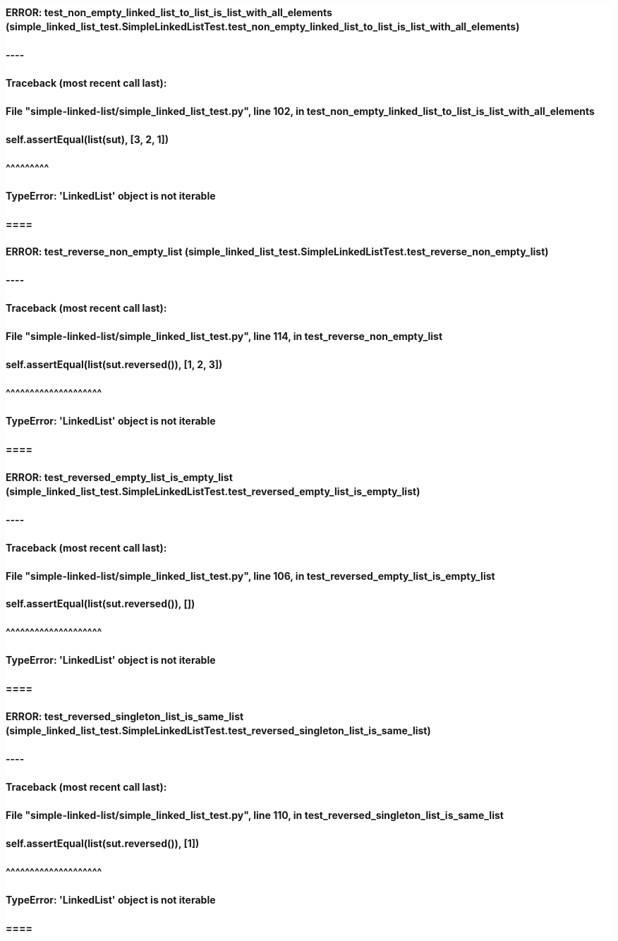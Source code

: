 #### ERROR: test_non_empty_linked_list_to_list_is_list_with_all_elements (simple_linked_list_test.SimpleLinkedListTest.test_non_empty_linked_list_to_list_is_list_with_all_elements)  
#### ----  
#### Traceback (most recent call last):  
####   File "simple-linked-list/simple_linked_list_test.py", line 102, in test_non_empty_linked_list_to_list_is_list_with_all_elements  
####     self.assertEqual(list(sut), [3, 2, 1])  
####                      ^^^^^^^^^  
#### TypeError: 'LinkedList' object is not iterable  
####   
#### ====  
#### ERROR: test_reverse_non_empty_list (simple_linked_list_test.SimpleLinkedListTest.test_reverse_non_empty_list)  
#### ----  
#### Traceback (most recent call last):  
####   File "simple-linked-list/simple_linked_list_test.py", line 114, in test_reverse_non_empty_list  
####     self.assertEqual(list(sut.reversed()), [1, 2, 3])  
####                      ^^^^^^^^^^^^^^^^^^^^  
#### TypeError: 'LinkedList' object is not iterable  
####   
#### ====  
#### ERROR: test_reversed_empty_list_is_empty_list (simple_linked_list_test.SimpleLinkedListTest.test_reversed_empty_list_is_empty_list)  
#### ----  
#### Traceback (most recent call last):  
####   File "simple-linked-list/simple_linked_list_test.py", line 106, in test_reversed_empty_list_is_empty_list  
####     self.assertEqual(list(sut.reversed()), [])  
####                      ^^^^^^^^^^^^^^^^^^^^  
#### TypeError: 'LinkedList' object is not iterable  
####   
#### ====  
#### ERROR: test_reversed_singleton_list_is_same_list (simple_linked_list_test.SimpleLinkedListTest.test_reversed_singleton_list_is_same_list)  
#### ----  
#### Traceback (most recent call last):  
####   File "simple-linked-list/simple_linked_list_test.py", line 110, in test_reversed_singleton_list_is_same_list  
####     self.assertEqual(list(sut.reversed()), [1])  
####                      ^^^^^^^^^^^^^^^^^^^^  
#### TypeError: 'LinkedList' object is not iterable  
####   
#### ====  